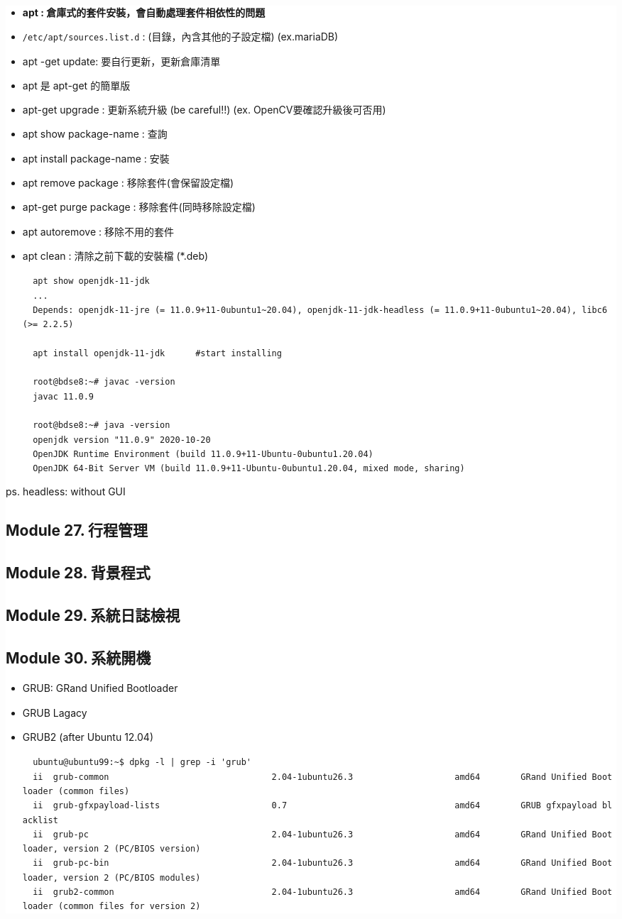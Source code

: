 - **apt : 倉庫式的套件安裝，會自動處理套件相依性的問題**
- `/etc/apt/sources.list.d` :  (目錄，內含其他的子設定檔) (ex.mariaDB)

- apt -get update: 要自行更新，更新倉庫清單
- apt 是 apt-get 的簡單版

- apt-get upgrade : 更新系統升級 (be careful!!) (ex. OpenCV要確認升級後可否用)

- apt show package-name : 查詢
- apt install package-name : 安裝

- apt remove package : 移除套件(會保留設定檔)
- apt-get purge package : 移除套件(同時移除設定檔)
- apt autoremove : 移除不用的套件
- apt clean : 清除之前下載的安裝檔 (*.deb)

		apt show openjdk-11-jdk   
		...
		Depends: openjdk-11-jre (= 11.0.9+11-0ubuntu1~20.04), openjdk-11-jdk-headless (= 11.0.9+11-0ubuntu1~20.04), libc6 (>= 2.2.5)

		apt install openjdk-11-jdk		#start installing 
	
		root@bdse8:~# javac -version
		javac 11.0.9

		root@bdse8:~# java -version
		openjdk version "11.0.9" 2020-10-20
		OpenJDK Runtime Environment (build 11.0.9+11-Ubuntu-0ubuntu1.20.04)
		OpenJDK 64-Bit Server VM (build 11.0.9+11-Ubuntu-0ubuntu1.20.04, mixed mode, sharing)
	
ps. headless: without GUI


## Module 27. 行程管理
## Module 28. 背景程式
## Module 29. 系統日誌檢視

## Module 30. 系統開機

- GRUB: GRand Unified Bootloader

- GRUB Lagacy
- GRUB2 (after Ubuntu 12.04)

		ubuntu@ubuntu99:~$ dpkg -l | grep -i 'grub'
		ii  grub-common                                2.04-1ubuntu26.3                    amd64        GRand Unified Bootloader (common files)
		ii  grub-gfxpayload-lists                      0.7                                 amd64        GRUB gfxpayload blacklist
		ii  grub-pc                                    2.04-1ubuntu26.3                    amd64        GRand Unified Bootloader, version 2 (PC/BIOS version)
		ii  grub-pc-bin                                2.04-1ubuntu26.3                    amd64        GRand Unified Bootloader, version 2 (PC/BIOS modules)
		ii  grub2-common                               2.04-1ubuntu26.3                    amd64        GRand Unified Bootloader (common files for version 2)
